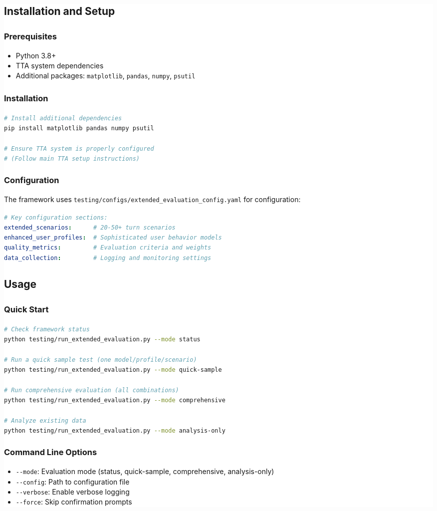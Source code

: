 ## Installation and Setup

### Prerequisites
- Python 3.8+
- TTA system dependencies
- Additional packages: `matplotlib`, `pandas`, `numpy`, `psutil`

### Installation
```bash
# Install additional dependencies
pip install matplotlib pandas numpy psutil

# Ensure TTA system is properly configured
# (Follow main TTA setup instructions)
```

### Configuration
The framework uses `testing/configs/extended_evaluation_config.yaml` for configuration:

```yaml
# Key configuration sections:
extended_scenarios:      # 20-50+ turn scenarios
enhanced_user_profiles:  # Sophisticated user behavior models
quality_metrics:         # Evaluation criteria and weights
data_collection:         # Logging and monitoring settings
```

## Usage

### Quick Start
```bash
# Check framework status
python testing/run_extended_evaluation.py --mode status

# Run a quick sample test (one model/profile/scenario)
python testing/run_extended_evaluation.py --mode quick-sample

# Run comprehensive evaluation (all combinations)
python testing/run_extended_evaluation.py --mode comprehensive

# Analyze existing data
python testing/run_extended_evaluation.py --mode analysis-only
```

### Command Line Options
- `--mode`: Evaluation mode (status, quick-sample, comprehensive, analysis-only)
- `--config`: Path to configuration file
- `--verbose`: Enable verbose logging
- `--force`: Skip confirmation prompts
